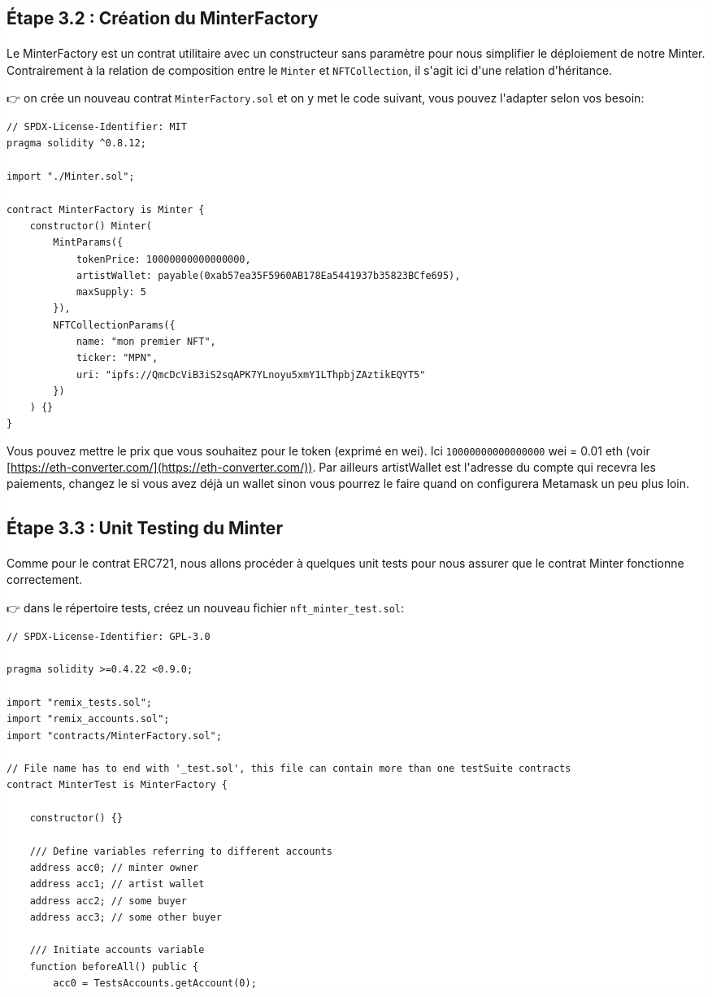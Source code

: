 ## Étape 3.2 : Création du MinterFactory

Le MinterFactory est un contrat utilitaire avec un constructeur sans paramètre pour nous simplifier le déploiement de notre Minter. Contrairement à la relation de composition entre le `Minter` et `NFTCollection`, il s'agit ici d'une relation d'héritance.

:point_right: on crée un nouveau contrat `MinterFactory.sol` et on y met le code suivant, vous pouvez l'adapter selon vos besoin:

```solidity
// SPDX-License-Identifier: MIT
pragma solidity ^0.8.12;

import "./Minter.sol";

contract MinterFactory is Minter {
    constructor() Minter(
        MintParams({
            tokenPrice: 10000000000000000,
            artistWallet: payable(0xab57ea35F5960AB178Ea5441937b35823BCfe695),
            maxSupply: 5
        }),
        NFTCollectionParams({
            name: "mon premier NFT",
            ticker: "MPN",
            uri: "ipfs://QmcDcViB3iS2sqAPK7YLnoyu5xmY1LThpbjZAztikEQYT5"
        })
    ) {}
}
```

Vous pouvez mettre le prix que vous souhaitez pour le token (exprimé en wei). Ici `10000000000000000` wei = 0.01 eth (voir [https://eth-converter.com/](https://eth-converter.com/)). Par ailleurs artistWallet est l'adresse du compte qui recevra les paiements, changez le si vous avez déjà un wallet sinon vous pourrez le faire quand on configurera Metamask un peu plus loin.

## Étape 3.3 : Unit Testing du Minter

Comme pour le contrat ERC721, nous allons procéder à quelques unit tests pour nous assurer que le contrat Minter fonctionne correctement.

:point_right: dans le répertoire tests, créez un nouveau fichier `nft_minter_test.sol`:

```solidity
// SPDX-License-Identifier: GPL-3.0
        
pragma solidity >=0.4.22 <0.9.0;

import "remix_tests.sol"; 
import "remix_accounts.sol";
import "contracts/MinterFactory.sol";

// File name has to end with '_test.sol', this file can contain more than one testSuite contracts
contract MinterTest is MinterFactory {

    constructor() {}
    
    /// Define variables referring to different accounts
    address acc0; // minter owner
    address acc1; // artist wallet
    address acc2; // some buyer
    address acc3; // some other buyer
    
    /// Initiate accounts variable
    function beforeAll() public {
        acc0 = TestsAccounts.getAccount(0); 
```